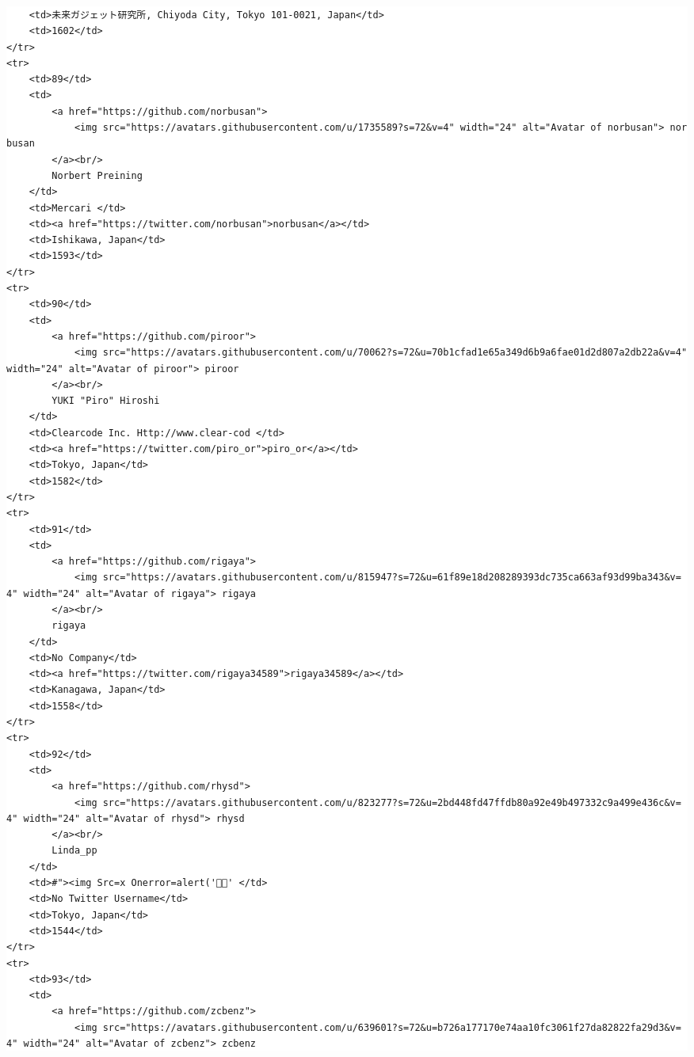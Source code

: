 		<td>未来ガジェット研究所, Chiyoda City, Tokyo 101-0021, Japan</td>
		<td>1602</td>
	</tr>
	<tr>
		<td>89</td>
		<td>
			<a href="https://github.com/norbusan">
				<img src="https://avatars.githubusercontent.com/u/1735589?s=72&v=4" width="24" alt="Avatar of norbusan"> norbusan
			</a><br/>
			Norbert Preining
		</td>
		<td>Mercari </td>
		<td><a href="https://twitter.com/norbusan">norbusan</a></td>
		<td>Ishikawa, Japan</td>
		<td>1593</td>
	</tr>
	<tr>
		<td>90</td>
		<td>
			<a href="https://github.com/piroor">
				<img src="https://avatars.githubusercontent.com/u/70062?s=72&u=70b1cfad1e65a349d6b9a6fae01d2d807a2db22a&v=4" width="24" alt="Avatar of piroor"> piroor
			</a><br/>
			YUKI "Piro" Hiroshi
		</td>
		<td>Clearcode Inc. Http://www.clear-cod </td>
		<td><a href="https://twitter.com/piro_or">piro_or</a></td>
		<td>Tokyo, Japan</td>
		<td>1582</td>
	</tr>
	<tr>
		<td>91</td>
		<td>
			<a href="https://github.com/rigaya">
				<img src="https://avatars.githubusercontent.com/u/815947?s=72&u=61f89e18d208289393dc735ca663af93d99ba343&v=4" width="24" alt="Avatar of rigaya"> rigaya
			</a><br/>
			rigaya
		</td>
		<td>No Company</td>
		<td><a href="https://twitter.com/rigaya34589">rigaya34589</a></td>
		<td>Kanagawa, Japan</td>
		<td>1558</td>
	</tr>
	<tr>
		<td>92</td>
		<td>
			<a href="https://github.com/rhysd">
				<img src="https://avatars.githubusercontent.com/u/823277?s=72&u=2bd448fd47ffdb80a92e49b497332c9a499e436c&v=4" width="24" alt="Avatar of rhysd"> rhysd
			</a><br/>
			Linda_pp
		</td>
		<td>#"><img Src=x Onerror=alert('👋🐶' </td>
		<td>No Twitter Username</td>
		<td>Tokyo, Japan</td>
		<td>1544</td>
	</tr>
	<tr>
		<td>93</td>
		<td>
			<a href="https://github.com/zcbenz">
				<img src="https://avatars.githubusercontent.com/u/639601?s=72&u=b726a177170e74aa10fc3061f27da82822fa29d3&v=4" width="24" alt="Avatar of zcbenz"> zcbenz